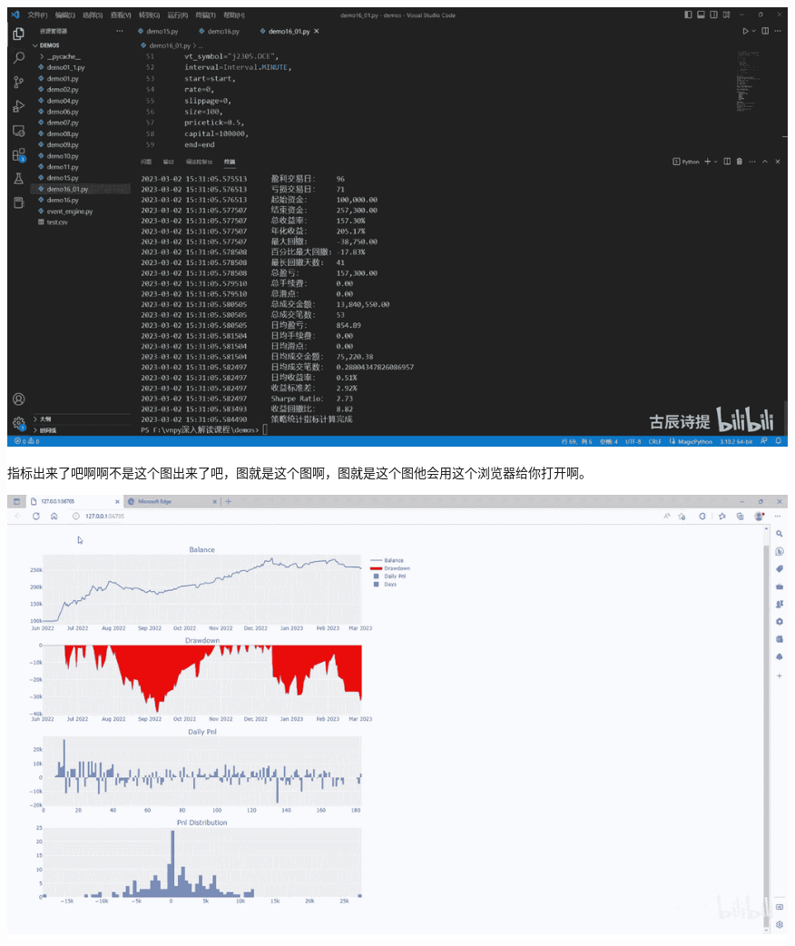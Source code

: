 ![](img/67ff5575594128cf4bcb2d33b34c6f0a_19.png)

指标出来了吧啊啊不是这个图出来了吧，图就是这个图啊，图就是这个图他会用这个浏览器给你打开啊。

![](img/67ff5575594128cf4bcb2d33b34c6f0a_21.png)
